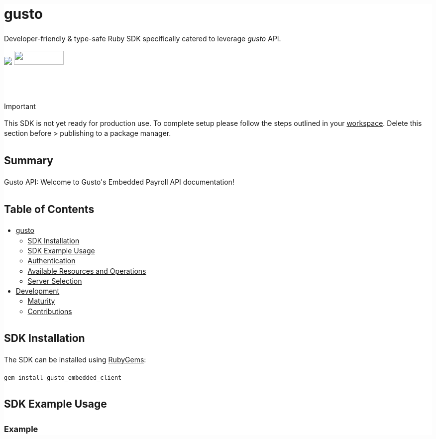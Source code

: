 # gusto

Developer-friendly & type-safe Ruby SDK specifically catered to leverage *gusto* API.

<div align="left">
    <a href="https://www.speakeasy.com/?utm_source=gusto&utm_campaign=ruby"><img src="https://custom-icon-badges.demolab.com/badge/-Built%20By%20Speakeasy-212015?style=for-the-badge&logoColor=FBE331&logo=speakeasy&labelColor=545454" /></a>
    <a href="https://opensource.org/licenses/MIT">
        <img src="https://img.shields.io/badge/License-MIT-blue.svg" style="width: 100px; height: 28px;" />
    </a>
</div>


<br /><br />
> [!IMPORTANT]
> This SDK is not yet ready for production use. To complete setup please follow the steps outlined in your [workspace](https://app.speakeasy.com/org/gusto/ruby-sdk). Delete this section before > publishing to a package manager.


## Summary

Gusto API: Welcome to Gusto's Embedded Payroll API documentation!



## Table of Contents

* [gusto](#gusto)
  * [SDK Installation](#sdk-installation)
  * [SDK Example Usage](#sdk-example-usage)
  * [Authentication](#authentication)
  * [Available Resources and Operations](#available-resources-and-operations)
  * [Server Selection](#server-selection)
* [Development](#development)
  * [Maturity](#maturity)
  * [Contributions](#contributions)




## SDK Installation

The SDK can be installed using [RubyGems](https://rubygems.org/):

```bash
gem install gusto_embedded_client
```



## SDK Example Usage

### Example
